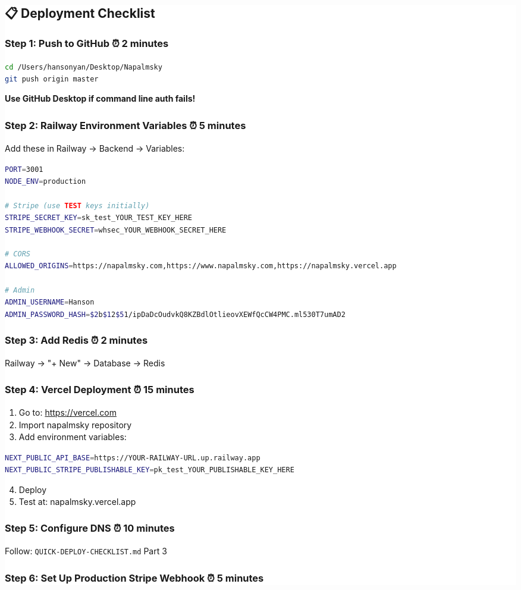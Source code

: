 
## 📋 **Deployment Checklist**

### **Step 1: Push to GitHub** ⏰ 2 minutes

```bash
cd /Users/hansonyan/Desktop/Napalmsky
git push origin master
```

**Use GitHub Desktop if command line auth fails!**

### **Step 2: Railway Environment Variables** ⏰ 5 minutes

Add these in Railway → Backend → Variables:

```bash
PORT=3001
NODE_ENV=production

# Stripe (use TEST keys initially)
STRIPE_SECRET_KEY=sk_test_YOUR_TEST_KEY_HERE
STRIPE_WEBHOOK_SECRET=whsec_YOUR_WEBHOOK_SECRET_HERE

# CORS
ALLOWED_ORIGINS=https://napalmsky.com,https://www.napalmsky.com,https://napalmsky.vercel.app

# Admin
ADMIN_USERNAME=Hanson
ADMIN_PASSWORD_HASH=$2b$12$51/ipDaDcOudvkQ8KZBdlOtlieovXEWfQcCW4PMC.ml530T7umAD2
```

### **Step 3: Add Redis** ⏰ 2 minutes

Railway → "+ New" → Database → Redis

### **Step 4: Vercel Deployment** ⏰ 15 minutes

1. Go to: https://vercel.com
2. Import napalmsky repository
3. Add environment variables:
```bash
NEXT_PUBLIC_API_BASE=https://YOUR-RAILWAY-URL.up.railway.app
NEXT_PUBLIC_STRIPE_PUBLISHABLE_KEY=pk_test_YOUR_PUBLISHABLE_KEY_HERE
```
4. Deploy
5. Test at: napalmsky.vercel.app

### **Step 5: Configure DNS** ⏰ 10 minutes

Follow: `QUICK-DEPLOY-CHECKLIST.md` Part 3

### **Step 6: Set Up Production Stripe Webhook** ⏰ 5 minutes
